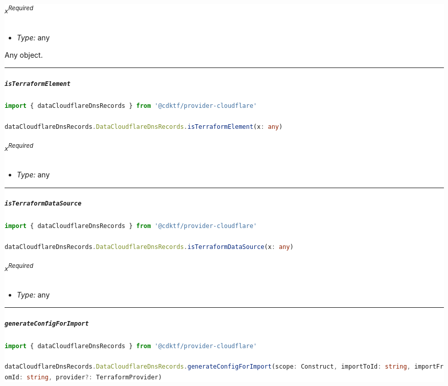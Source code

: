 ###### `x`<sup>Required</sup> <a name="x" id="@cdktf/provider-cloudflare.dataCloudflareDnsRecords.DataCloudflareDnsRecords.isConstruct.parameter.x"></a>

- *Type:* any

Any object.

---

##### `isTerraformElement` <a name="isTerraformElement" id="@cdktf/provider-cloudflare.dataCloudflareDnsRecords.DataCloudflareDnsRecords.isTerraformElement"></a>

```typescript
import { dataCloudflareDnsRecords } from '@cdktf/provider-cloudflare'

dataCloudflareDnsRecords.DataCloudflareDnsRecords.isTerraformElement(x: any)
```

###### `x`<sup>Required</sup> <a name="x" id="@cdktf/provider-cloudflare.dataCloudflareDnsRecords.DataCloudflareDnsRecords.isTerraformElement.parameter.x"></a>

- *Type:* any

---

##### `isTerraformDataSource` <a name="isTerraformDataSource" id="@cdktf/provider-cloudflare.dataCloudflareDnsRecords.DataCloudflareDnsRecords.isTerraformDataSource"></a>

```typescript
import { dataCloudflareDnsRecords } from '@cdktf/provider-cloudflare'

dataCloudflareDnsRecords.DataCloudflareDnsRecords.isTerraformDataSource(x: any)
```

###### `x`<sup>Required</sup> <a name="x" id="@cdktf/provider-cloudflare.dataCloudflareDnsRecords.DataCloudflareDnsRecords.isTerraformDataSource.parameter.x"></a>

- *Type:* any

---

##### `generateConfigForImport` <a name="generateConfigForImport" id="@cdktf/provider-cloudflare.dataCloudflareDnsRecords.DataCloudflareDnsRecords.generateConfigForImport"></a>

```typescript
import { dataCloudflareDnsRecords } from '@cdktf/provider-cloudflare'

dataCloudflareDnsRecords.DataCloudflareDnsRecords.generateConfigForImport(scope: Construct, importToId: string, importFromId: string, provider?: TerraformProvider)
```
